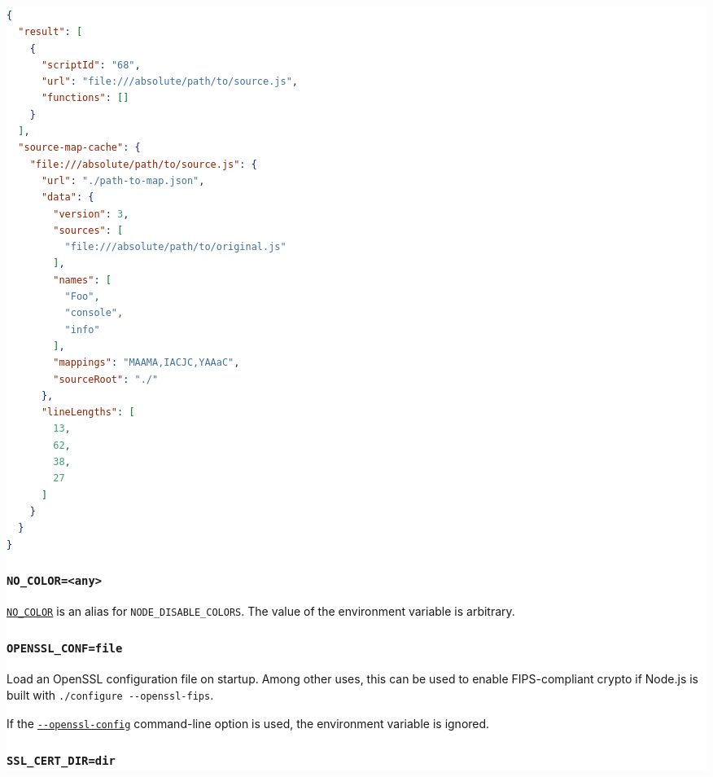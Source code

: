 ```json
{
  "result": [
    {
      "scriptId": "68",
      "url": "file:///absolute/path/to/source.js",
      "functions": []
    }
  ],
  "source-map-cache": {
    "file:///absolute/path/to/source.js": {
      "url": "./path-to-map.json",
      "data": {
        "version": 3,
        "sources": [
          "file:///absolute/path/to/original.js"
        ],
        "names": [
          "Foo",
          "console",
          "info"
        ],
        "mappings": "MAAMA,IACJC,YAAaC",
        "sourceRoot": "./"
      },
      "lineLengths": [
        13,
        62,
        38,
        27
      ]
    }
  }
}
```

### `NO_COLOR=<any>`

[`NO_COLOR`][]  is an alias for `NODE_DISABLE_COLORS`. The value of the
environment variable is arbitrary.

### `OPENSSL_CONF=file`



Load an OpenSSL configuration file on startup. Among other uses, this can be
used to enable FIPS-compliant crypto if Node.js is built with
`./configure --openssl-fips`.

If the [`--openssl-config`][] command-line option is used, the environment
variable is ignored.

### `SSL_CERT_DIR=dir`


[#42511]: https://github.com/nodejs/node/issues/42511
[Chrome DevTools Protocol]: https://chromedevtools.github.io/devtools-protocol/
[CommonJS]: modules.md
[CommonJS module]: modules.md
[CustomEvent Web API]: https://dom.spec.whatwg.org/#customevent
[ECMAScript module]: esm.md#modules-ecmascript-modules
[ECMAScript module loader]: esm.md#loaders
[Fetch API]: https://developer.mozilla.org/en-US/docs/Web/API/Fetch_API
[File System Permissions]: permissions.md#file-system-permissions
[Modules loaders]: packages.md#modules-loaders
[Node.js issue tracker]: https://github.com/nodejs/node/issues
[OSSL_PROVIDER-legacy]: https://www.openssl.org/docs/man3.0/man7/OSSL_PROVIDER-legacy.html
[Permission Model]: permissions.md#permission-model
[REPL]: repl.md
[ScriptCoverage]: https://chromedevtools.github.io/devtools-protocol/tot/Profiler#type-ScriptCoverage
[ShadowRealm]: https://github.com/tc39/proposal-shadowrealm
[Source Map]: https://sourcemaps.info/spec.html
[Subresource Integrity]: https://developer.mozilla.org/en-US/docs/Web/Security/Subresource_Integrity
[V8 JavaScript code coverage]: https://v8project.blogspot.com/2017/12/javascript-code-coverage.html
[Web Crypto API]: webcrypto.md
[`"type"`]: packages.md#type
[`--allow-child-process`]: #--allow-child-process
[`--allow-fs-read`]: #--allow-fs-read
[`--allow-fs-write`]: #--allow-fs-write
[`--allow-worker`]: #--allow-worker
[`--cpu-prof-dir`]: #--cpu-prof-dir
[`--diagnostic-dir`]: #--diagnostic-dirdirectory
[`--experimental-sea-config`]: single-executable-applications.md#generating-single-executable-preparation-blobs
[`--experimental-wasm-modules`]: #--experimental-wasm-modules
[`--heap-prof-dir`]: #--heap-prof-dir
[`--import`]: #--importmodule
[`--openssl-config`]: #--openssl-configfile
[`--preserve-symlinks`]: #--preserve-symlinks
[`--redirect-warnings`]: #--redirect-warningsfile
[`--require`]: #-r---require-module
[`Atomics.wait()`]: https://developer.mozilla.org/en-US/docs/Web/JavaScript/Reference/Global_Objects/Atomics/wait
[`Buffer`]: buffer.md#class-buffer
[`CRYPTO_secure_malloc_init`]: https://www.openssl.org/docs/man3.0/man3/CRYPTO_secure_malloc_init.html
[`NODE_OPTIONS`]: #node_optionsoptions
[`NO_COLOR`]: https://no-color.org
[`SlowBuffer`]: buffer.md#class-slowbuffer
[`YoungGenerationSizeFromSemiSpaceSize`]: https://chromium.googlesource.com/v8/v8.git/+/refs/tags/10.3.129/src/heap/heap.cc#328
[`dns.lookup()`]: dns.md#dnslookuphostname-options-callback
[`dns.setDefaultResultOrder()`]: dns.md#dnssetdefaultresultorderorder
[`dnsPromises.lookup()`]: dns.md#dnspromiseslookuphostname-options
[`import` specifier]: esm.md#import-specifiers
[`process.setUncaughtExceptionCaptureCallback()`]: process.md#processsetuncaughtexceptioncapturecallbackfn
[`tls.DEFAULT_MAX_VERSION`]: tls.md#tlsdefault_max_version
[`tls.DEFAULT_MIN_VERSION`]: tls.md#tlsdefault_min_version
[`unhandledRejection`]: process.md#event-unhandledrejection
[`v8.startupSnapshot` API]: v8.md#startup-snapshot-api
[`worker_threads.threadId`]: worker_threads.md#workerthreadid
[collecting code coverage from tests]: test.md#collecting-code-coverage
[conditional exports]: packages.md#conditional-exports
[context-aware]: addons.md#context-aware-addons
[debugger]: debugger.md
[debugging security implications]: https://nodejs.org/en/docs/guides/debugging-getting-started/#security-implications
[emit_warning]: process.md#processemitwarningwarning-options
[filtering tests by name]: test.md#filtering-tests-by-name
[jitless]: https://v8.dev/blog/jitless
[libuv threadpool documentation]: https://docs.libuv.org/en/latest/threadpool.html
[remote code execution]: https://www.owasp.org/index.php/Code_Injection
[running tests from the command line]: test.md#running-tests-from-the-command-line
[scavenge garbage collector]: https://v8.dev/blog/orinoco-parallel-scavenger
[security warning]: #warning-binding-inspector-to-a-public-ipport-combination-is-insecure
[semi-space]: https://www.memorymanagement.org/glossary/s.html#semi.space
[single executable application]: single-executable-applications.md
[test reporters]: test.md#test-reporters
[timezone IDs]: https://en.wikipedia.org/wiki/List_of_tz_database_time_zones
[tracking issue for user-land snapshots]: https://github.com/nodejs/node/issues/44014
[ways that `TZ` is handled in other environments]: https://www.gnu.org/software/libc/manual/html_node/TZ-Variable.html